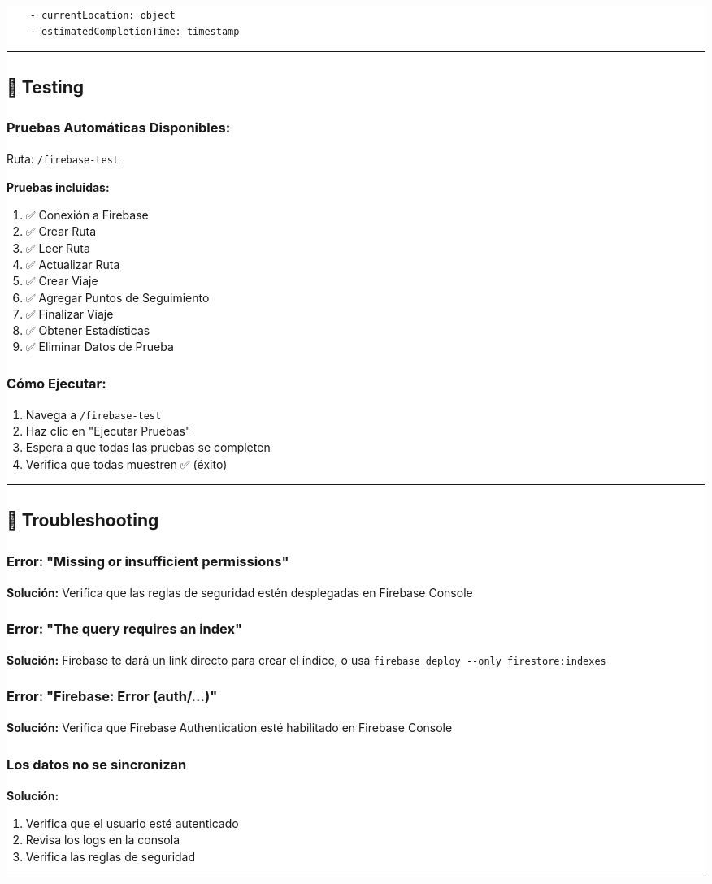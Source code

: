 ```
    - currentLocation: object
    - estimatedCompletionTime: timestamp
```

---

## 🧪 Testing

### Pruebas Automáticas Disponibles:

Ruta: `/firebase-test`

**Pruebas incluidas:**
1. ✅ Conexión a Firebase
2. ✅ Crear Ruta
3. ✅ Leer Ruta
4. ✅ Actualizar Ruta
5. ✅ Crear Viaje
6. ✅ Agregar Puntos de Seguimiento
7. ✅ Finalizar Viaje
8. ✅ Obtener Estadísticas
9. ✅ Eliminar Datos de Prueba

### Cómo Ejecutar:

1. Navega a `/firebase-test`
2. Haz clic en "Ejecutar Pruebas"
3. Espera a que todas las pruebas se completen
4. Verifica que todas muestren ✅ (éxito)

---

## 🔧 Troubleshooting

### Error: "Missing or insufficient permissions"
**Solución:** Verifica que las reglas de seguridad estén desplegadas en Firebase Console

### Error: "The query requires an index"
**Solución:** Firebase te dará un link directo para crear el índice, o usa `firebase deploy --only firestore:indexes`

### Error: "Firebase: Error (auth/...)"
**Solución:** Verifica que Firebase Authentication esté habilitado en Firebase Console

### Los datos no se sincronizan
**Solución:** 
1. Verifica que el usuario esté autenticado
2. Revisa los logs en la consola
3. Verifica las reglas de seguridad

---